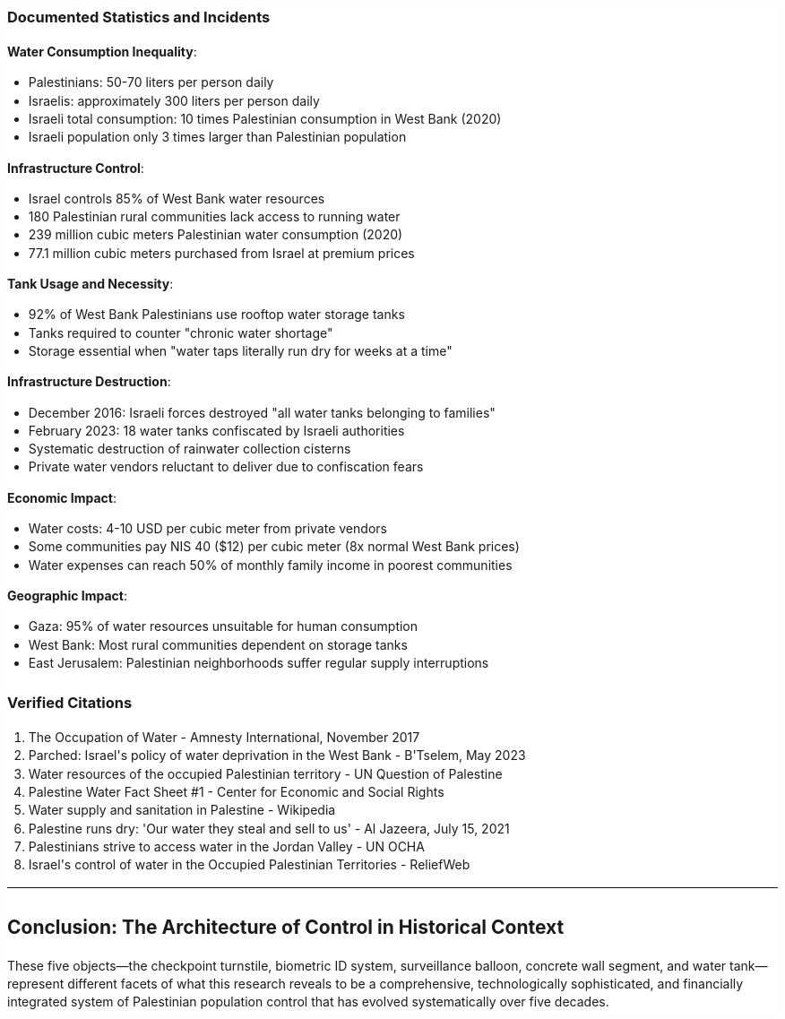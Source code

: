 ### Documented Statistics and Incidents

**Water Consumption Inequality**:
- Palestinians: 50-70 liters per person daily
- Israelis: approximately 300 liters per person daily  
- Israeli total consumption: 10 times Palestinian consumption in West Bank (2020)
- Israeli population only 3 times larger than Palestinian population

**Infrastructure Control**:
- Israel controls 85% of West Bank water resources
- 180 Palestinian rural communities lack access to running water
- 239 million cubic meters Palestinian water consumption (2020)
- 77.1 million cubic meters purchased from Israel at premium prices

**Tank Usage and Necessity**:
- 92% of West Bank Palestinians use rooftop water storage tanks
- Tanks required to counter "chronic water shortage"
- Storage essential when "water taps literally run dry for weeks at a time"

**Infrastructure Destruction**:
- December 2016: Israeli forces destroyed "all water tanks belonging to families"
- February 2023: 18 water tanks confiscated by Israeli authorities
- Systematic destruction of rainwater collection cisterns
- Private water vendors reluctant to deliver due to confiscation fears

**Economic Impact**:
- Water costs: 4-10 USD per cubic meter from private vendors
- Some communities pay NIS 40 ($12) per cubic meter (8x normal West Bank prices)
- Water expenses can reach 50% of monthly family income in poorest communities

**Geographic Impact**:
- Gaza: 95% of water resources unsuitable for human consumption
- West Bank: Most rural communities dependent on storage tanks
- East Jerusalem: Palestinian neighborhoods suffer regular supply interruptions

### Verified Citations

1. The Occupation of Water - Amnesty International, November 2017
2. Parched: Israel's policy of water deprivation in the West Bank - B'Tselem, May 2023
3. Water resources of the occupied Palestinian territory - UN Question of Palestine
4. Palestine Water Fact Sheet #1 - Center for Economic and Social Rights
5. Water supply and sanitation in Palestine - Wikipedia
6. Palestine runs dry: 'Our water they steal and sell to us' - Al Jazeera, July 15, 2021
7. Palestinians strive to access water in the Jordan Valley - UN OCHA
8. Israel's control of water in the Occupied Palestinian Territories - ReliefWeb

---

## Conclusion: The Architecture of Control in Historical Context

These five objects—the checkpoint turnstile, biometric ID system, surveillance balloon, concrete wall segment, and water tank—represent different facets of what this research reveals to be a comprehensive, technologically sophisticated, and financially integrated system of Palestinian population control that has evolved systematically over five decades.
